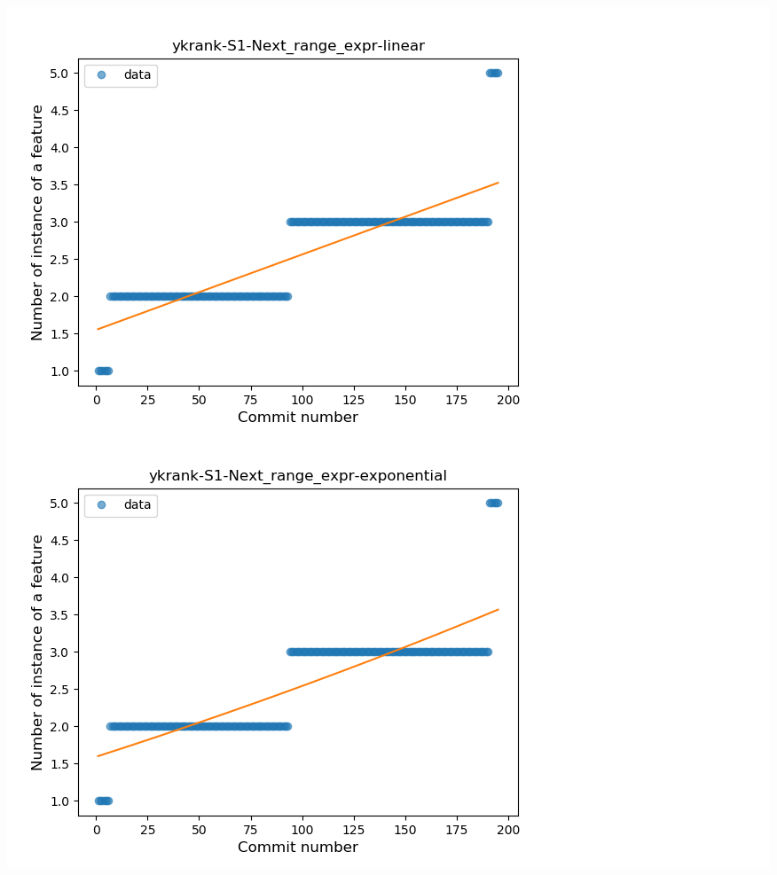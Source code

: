 ![ykrank-S1-Next T1](../plots/ykrank-S1-Next_range_expr_T1.png)
![ykrank-S1-Next T4](../plots/ykrank-S1-Next_range_expr_T4.png)